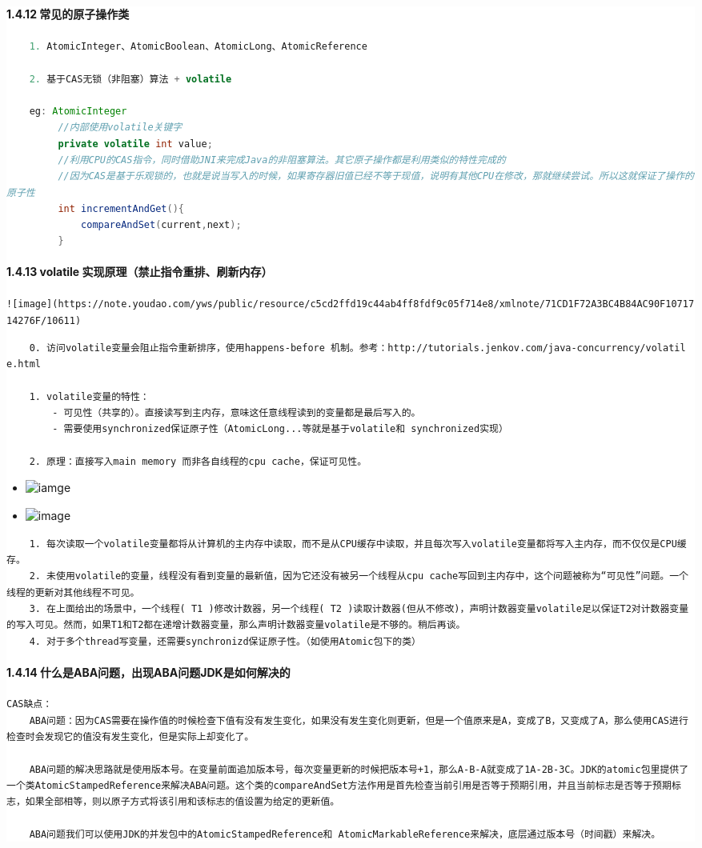 #### 1.4.12 常见的原子操作类
```Java
    1. AtomicInteger、AtomicBoolean、AtomicLong、AtomicReference

    2. 基于CAS无锁（非阻塞）算法 + volatile

    eg: AtomicInteger
         //内部使用volatile关键字
         private volatile int value;
         //利用CPU的CAS指令，同时借助JNI来完成Java的非阻塞算法。其它原子操作都是利用类似的特性完成的
         //因为CAS是基于乐观锁的，也就是说当写入的时候，如果寄存器旧值已经不等于现值，说明有其他CPU在修改，那就继续尝试。所以这就保证了操作的原子性
         int incrementAndGet(){
             compareAndSet(current,next);
         }


```

#### 1.4.13 volatile 实现原理（禁止指令重排、刷新内存）

    ![image](https://note.youdao.com/yws/public/resource/c5cd2ffd19c44ab4ff8fdf9c05f714e8/xmlnote/71CD1F72A3BC4B84AC90F1071714276F/10611)
```
    0. 访问volatile变量会阻止指令重新排序，使用happens-before 机制。参考：http://tutorials.jenkov.com/java-concurrency/volatile.html

    1. volatile变量的特性：
        - 可见性（共享的）。直接读写到主内存，意味这任意线程读到的变量都是最后写入的。
        - 需要使用synchronized保证原子性（AtomicLong...等就是基于volatile和 synchronized实现）

    2. 原理：直接写入main memory 而非各自线程的cpu cache，保证可见性。
```
-  ![iamge](https://note.youdao.com/yws/public/resource/c5cd2ffd19c44ab4ff8fdf9c05f714e8/xmlnote/C75A595B0D094010AB670BB7D12F8F4E/10634)

- ![image](https://note.youdao.com/yws/public/resource/c5cd2ffd19c44ab4ff8fdf9c05f714e8/xmlnote/586C109F66534653A5B095C0E5C2C85C/10644)
```
    1. 每次读取一个volatile变量都将从计算机的主内存中读取，而不是从CPU缓存中读取，并且每次写入volatile变量都将写入主内存，而不仅仅是CPU缓存。
    2. 未使用volatile的变量，线程没有看到变量的最新值，因为它还没有被另一个线程从cpu cache写回到主内存中，这个问题被称为“可见性”问题。一个线程的更新对其他线程不可见。
    3. 在上面给出的场景中，一个线程( T1 )修改计数器，另一个线程( T2 )读取计数器(但从不修改)，声明计数器变量volatile足以保证T2对计数器变量的写入可见。然而，如果T1和T2都在递增计数器变量，那么声明计数器变量volatile是不够的。稍后再谈。
    4. 对于多个thread写变量，还需要synchronizd保证原子性。（如使用Atomic包下的类）
```

#### 1.4.14 什么是ABA问题，出现ABA问题JDK是如何解决的
```
CAS缺点：
    ABA问题：因为CAS需要在操作值的时候检查下值有没有发生变化，如果没有发生变化则更新，但是一个值原来是A，变成了B，又变成了A，那么使用CAS进行检查时会发现它的值没有发生变化，但是实际上却变化了。

    ABA问题的解决思路就是使用版本号。在变量前面追加版本号，每次变量更新的时候把版本号+1，那么A-B-A就变成了1A-2B-3C。JDK的atomic包里提供了一个类AtomicStampedReference来解决ABA问题。这个类的compareAndSet方法作用是首先检查当前引用是否等于预期引用，并且当前标志是否等于预期标志，如果全部相等，则以原子方式将该引用和该标志的值设置为给定的更新值。

    ABA问题我们可以使用JDK的并发包中的AtomicStampedReference和 AtomicMarkableReference来解决，底层通过版本号（时间戳）来解决。
```
